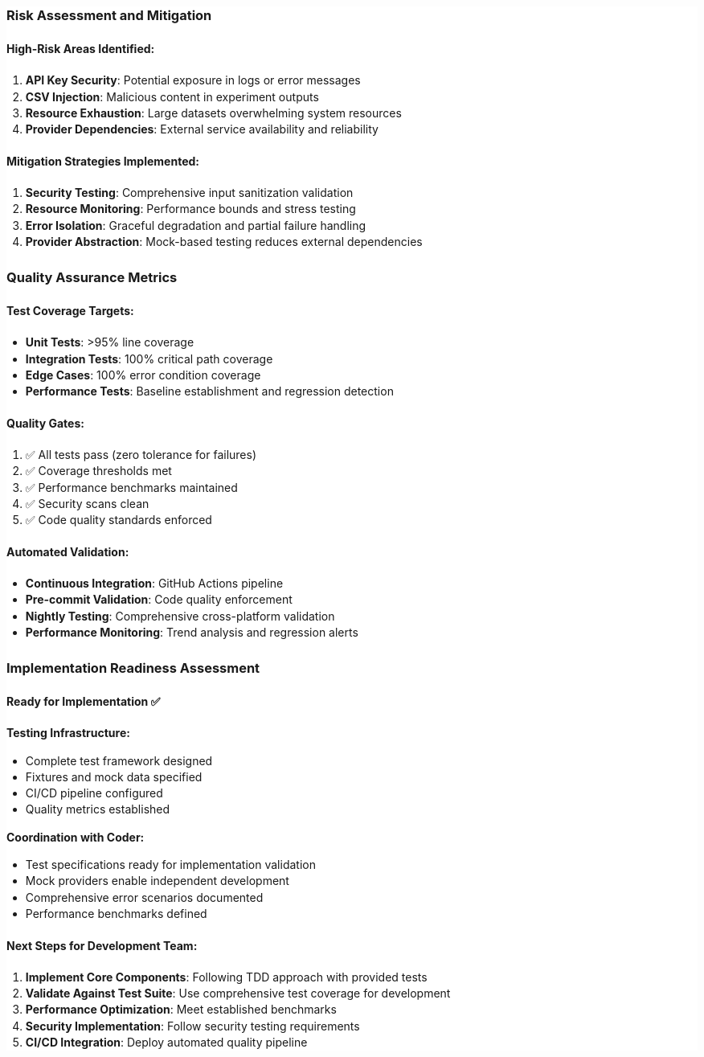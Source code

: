 ### Risk Assessment and Mitigation

#### High-Risk Areas Identified:
1. **API Key Security**: Potential exposure in logs or error messages
2. **CSV Injection**: Malicious content in experiment outputs
3. **Resource Exhaustion**: Large datasets overwhelming system resources
4. **Provider Dependencies**: External service availability and reliability

#### Mitigation Strategies Implemented:
1. **Security Testing**: Comprehensive input sanitization validation
2. **Resource Monitoring**: Performance bounds and stress testing
3. **Error Isolation**: Graceful degradation and partial failure handling
4. **Provider Abstraction**: Mock-based testing reduces external dependencies

### Quality Assurance Metrics

#### Test Coverage Targets:
- **Unit Tests**: >95% line coverage
- **Integration Tests**: 100% critical path coverage
- **Edge Cases**: 100% error condition coverage
- **Performance Tests**: Baseline establishment and regression detection

#### Quality Gates:
1. ✅ All tests pass (zero tolerance for failures)
2. ✅ Coverage thresholds met
3. ✅ Performance benchmarks maintained
4. ✅ Security scans clean
5. ✅ Code quality standards enforced

#### Automated Validation:
- **Continuous Integration**: GitHub Actions pipeline
- **Pre-commit Validation**: Code quality enforcement
- **Nightly Testing**: Comprehensive cross-platform validation
- **Performance Monitoring**: Trend analysis and regression alerts

### Implementation Readiness Assessment

#### Ready for Implementation ✅
**Testing Infrastructure:**
- Complete test framework designed
- Fixtures and mock data specified
- CI/CD pipeline configured
- Quality metrics established

**Coordination with Coder:**
- Test specifications ready for implementation validation
- Mock providers enable independent development
- Comprehensive error scenarios documented
- Performance benchmarks defined

#### Next Steps for Development Team:
1. **Implement Core Components**: Following TDD approach with provided tests
2. **Validate Against Test Suite**: Use comprehensive test coverage for development
3. **Performance Optimization**: Meet established benchmarks
4. **Security Implementation**: Follow security testing requirements
5. **CI/CD Integration**: Deploy automated quality pipeline
